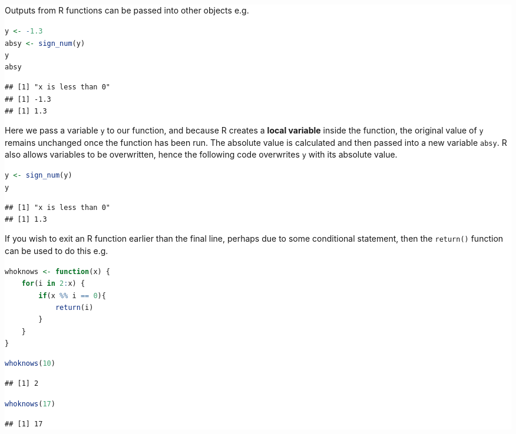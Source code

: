 Outputs from R functions can be passed into other objects e.g.


```r
y <- -1.3
absy <- sign_num(y)
y
absy
```

```
## [1] "x is less than 0"
## [1] -1.3
## [1] 1.3
```

Here we pass a variable `y` to our function, and because R creates a **local variable** inside the function, the original value of `y` remains unchanged once the function has been run. The absolute value is calculated and then passed into a new variable `absy`. R also allows variables to be overwritten, hence the following code overwrites `y` with its absolute value.


```r
y <- sign_num(y)
y
```

```
## [1] "x is less than 0"
## [1] 1.3
```

If you wish to exit an R function earlier than the final line, perhaps due to some conditional statement, then the `return()` function can be used to do this e.g.


```r
whoknows <- function(x) {
    for(i in 2:x) {
        if(x %% i == 0){ 
            return(i) 
        }
    }
}
```


```r
whoknows(10)
```

```
## [1] 2
```

```r
whoknows(17)
```

```
## [1] 17
```


[^i]: Integrated Desktop Environment
[^1]: Some people also use dots, e.g. `child.heights`, but in general I would avoid this, since dots are often used when working with functions of specific classes such as `print.lm()`
